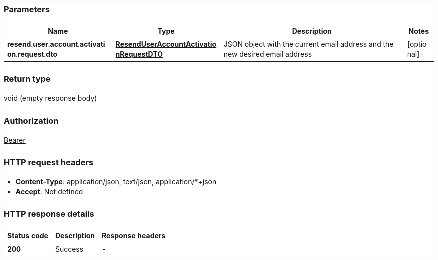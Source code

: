 ### Parameters

Name | Type | Description  | Notes
------------- | ------------- | ------------- | -------------
 **resend.user.account.activation.request.dto** | [**ResendUserAccountActivationRequestDTO**](ResendUserAccountActivationRequestDTO.md)| JSON object with the current email address and the new desired email address | [optional] 

### Return type

void (empty response body)

### Authorization

[Bearer](../README.md#Bearer)

### HTTP request headers

 - **Content-Type**: application/json, text/json, application/*+json
 - **Accept**: Not defined

### HTTP response details
| Status code | Description | Response headers |
|-------------|-------------|------------------|
| **200** | Success |  -  |

